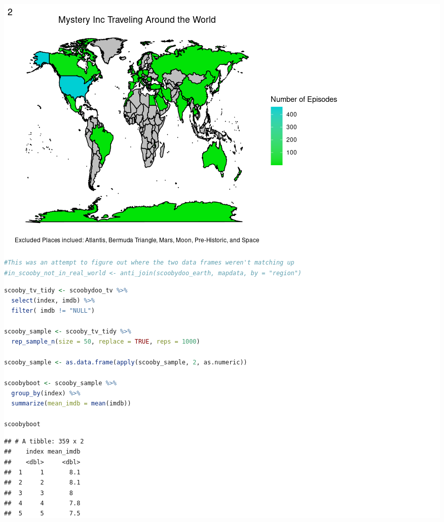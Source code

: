 ![](project1_files/figure-gfm/unnamed-chunk-3-2.png)

``` r
#This was an attempt to figure out where the two data frames weren't matching up
#in_scooby_not_in_real_world <- anti_join(scoobydoo_earth, mapdata, by = "region")
```

``` r
scooby_tv_tidy <- scoobydoo_tv %>% 
  select(index, imdb) %>% 
  filter( imdb != "NULL")

scooby_sample <- scooby_tv_tidy %>% 
  rep_sample_n(size = 50, replace = TRUE, reps = 1000)

scooby_sample <- as.data.frame(apply(scooby_sample, 2, as.numeric)) 

scoobyboot <- scooby_sample %>% 
  group_by(index) %>% 
  summarize(mean_imdb = mean(imdb))

scoobyboot
```

    ## # A tibble: 359 x 2
    ##    index mean_imdb
    ##    <dbl>     <dbl>
    ##  1     1       8.1
    ##  2     2       8.1
    ##  3     3       8  
    ##  4     4       7.8
    ##  5     5       7.5